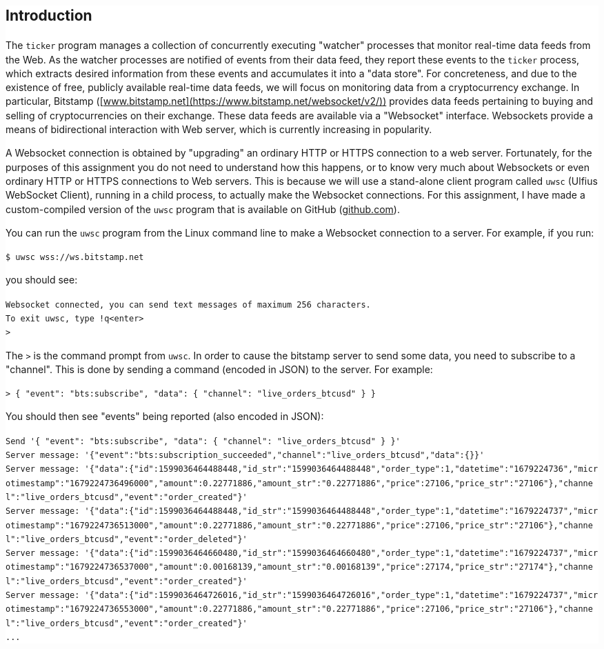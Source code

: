 ## Introduction

The `ticker` program manages a collection of concurrently executing "watcher" processes
that monitor real-time data feeds from the Web.  As the watcher processes are notified
of events from their data feed, they report these events to the `ticker` process,
which extracts desired information from these events and accumulates it into a
"data store".  For concreteness, and due to the existence of free, publicly available
real-time data feeds, we will focus on monitoring data from a cryptocurrency exchange.
In particular, Bitstamp ([www.bitstamp.net](https://www.bitstamp.net/websocket/v2/))
provides data feeds pertaining to buying and
selling of cryptocurrencies on their exchange.  These data feeds are
available via a "Websocket" interface.  Websockets provide a means of bidirectional
interaction with Web server, which is currently increasing in popularity.

A Websocket connection is obtained by "upgrading" an ordinary HTTP or HTTPS connection
to a web server.  Fortunately, for the purposes of this assignment you do not need
to understand how this happens, or to know very much about Websockets or even ordinary
HTTP or HTTPS connections to Web servers.  This is because we will use a stand-alone
client program called `uwsc` (Ulfius WebSocket Client), running in a child process,
to actually make the Websocket connections.  For this assignment, I have made a
custom-compiled version of the `uwsc` program that is available on GitHub
([github.com](https://github.com/babelouest/ulfius.git)).

You can run the `uwsc` program from the Linux command line to make a Websocket
connection to a server.  For example, if you run:

```
$ uwsc wss://ws.bitstamp.net
```

you should see:

```
Websocket connected, you can send text messages of maximum 256 characters.
To exit uwsc, type !q<enter>
> 
```

The `>` is the command prompt from `uwsc`.  In order to cause the bitstamp server
to send some data, you need to subscribe to a "channel".  This is done by sending
a command (encoded in JSON) to the server.  For example:

```
> { "event": "bts:subscribe", "data": { "channel": "live_orders_btcusd" } }
```

You should then see "events" being reported (also encoded in JSON):

```
Send '{ "event": "bts:subscribe", "data": { "channel": "live_orders_btcusd" } }'
Server message: '{"event":"bts:subscription_succeeded","channel":"live_orders_btcusd","data":{}}'
Server message: '{"data":{"id":1599036464488448,"id_str":"1599036464488448","order_type":1,"datetime":"1679224736","microtimestamp":"1679224736496000","amount":0.22771886,"amount_str":"0.22771886","price":27106,"price_str":"27106"},"channel":"live_orders_btcusd","event":"order_created"}'
Server message: '{"data":{"id":1599036464488448,"id_str":"1599036464488448","order_type":1,"datetime":"1679224737","microtimestamp":"1679224736513000","amount":0.22771886,"amount_str":"0.22771886","price":27106,"price_str":"27106"},"channel":"live_orders_btcusd","event":"order_deleted"}'
Server message: '{"data":{"id":1599036464660480,"id_str":"1599036464660480","order_type":1,"datetime":"1679224737","microtimestamp":"1679224736537000","amount":0.00168139,"amount_str":"0.00168139","price":27174,"price_str":"27174"},"channel":"live_orders_btcusd","event":"order_created"}'
Server message: '{"data":{"id":1599036464726016,"id_str":"1599036464726016","order_type":1,"datetime":"1679224737","microtimestamp":"1679224736553000","amount":0.22771886,"amount_str":"0.22771886","price":27106,"price_str":"27106"},"channel":"live_orders_btcusd","event":"order_created"}'
...
```
